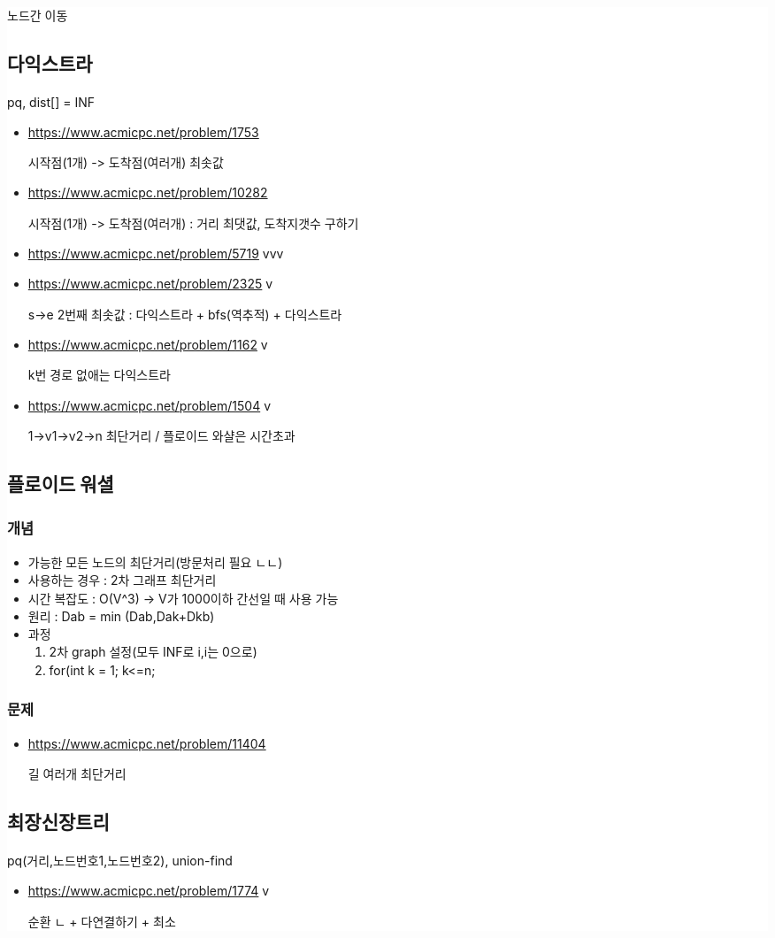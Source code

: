 노드간 이동

## 다익스트라

pq, dist[] = INF

* https://www.acmicpc.net/problem/1753

  시작점(1개) -> 도착점(여러개) 최솟값

* https://www.acmicpc.net/problem/10282

  시작점(1개) -> 도착점(여러개) : 거리 최댓값, 도착지갯수 구하기

* https://www.acmicpc.net/problem/5719 vvv

* https://www.acmicpc.net/problem/2325 v

  s->e 2번째 최솟값 : 다익스트라 + bfs(역추적) + 다익스트라

* https://www.acmicpc.net/problem/1162 v

  k번 경로 없애는 다익스트라

* https://www.acmicpc.net/problem/1504 v

  1->v1->v2->n 최단거리   /  플로이드 와샬은 시간초과



## 플로이드 워셜

### 개념

* 가능한 모든 노드의 최단거리(방문처리 필요 ㄴㄴ)
* 사용하는 경우 : 2차 그래프 최단거리
* 시간 복잡도 : O(V^3)  -> V가 1000이하 간선일 때 사용 가능
* 원리 : Dab = min (Dab,Dak+Dkb)
* 과정
  1. 2차 graph 설정(모두 INF로 i,i는 0으로)
  2. for(int k = 1; k<=n; 

### 문제

* https://www.acmicpc.net/problem/11404

  길 여러개 최단거리

  



## 최장신장트리

pq(거리,노드번호1,노드번호2), union-find

* https://www.acmicpc.net/problem/1774 v

  순환 ㄴ + 다연결하기 + 최소
